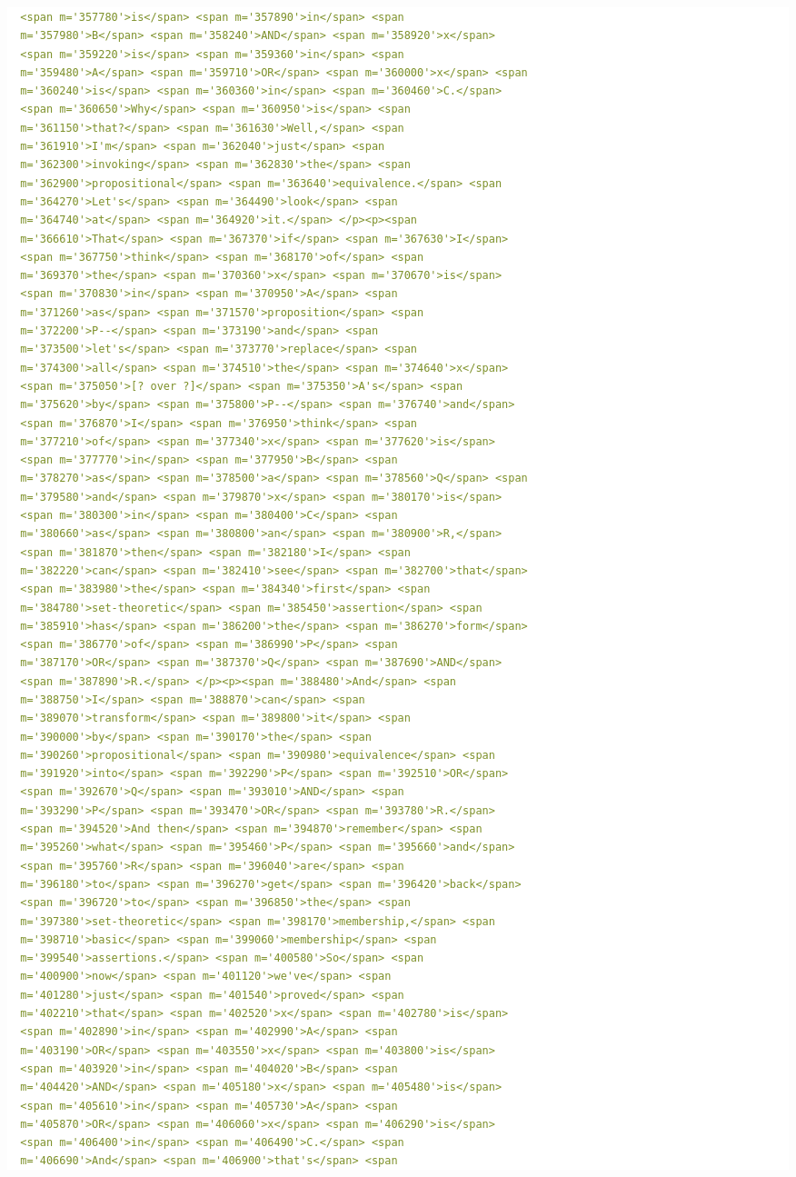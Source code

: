 ```yaml
  <span m='357780'>is</span> <span m='357890'>in</span> <span
  m='357980'>B</span> <span m='358240'>AND</span> <span m='358920'>x</span>
  <span m='359220'>is</span> <span m='359360'>in</span> <span
  m='359480'>A</span> <span m='359710'>OR</span> <span m='360000'>x</span> <span
  m='360240'>is</span> <span m='360360'>in</span> <span m='360460'>C.</span>
  <span m='360650'>Why</span> <span m='360950'>is</span> <span
  m='361150'>that?</span> <span m='361630'>Well,</span> <span
  m='361910'>I'm</span> <span m='362040'>just</span> <span
  m='362300'>invoking</span> <span m='362830'>the</span> <span
  m='362900'>propositional</span> <span m='363640'>equivalence.</span> <span
  m='364270'>Let's</span> <span m='364490'>look</span> <span
  m='364740'>at</span> <span m='364920'>it.</span> </p><p><span
  m='366610'>That</span> <span m='367370'>if</span> <span m='367630'>I</span>
  <span m='367750'>think</span> <span m='368170'>of</span> <span
  m='369370'>the</span> <span m='370360'>x</span> <span m='370670'>is</span>
  <span m='370830'>in</span> <span m='370950'>A</span> <span
  m='371260'>as</span> <span m='371570'>proposition</span> <span
  m='372200'>P--</span> <span m='373190'>and</span> <span
  m='373500'>let's</span> <span m='373770'>replace</span> <span
  m='374300'>all</span> <span m='374510'>the</span> <span m='374640'>x</span>
  <span m='375050'>[? over ?]</span> <span m='375350'>A's</span> <span
  m='375620'>by</span> <span m='375800'>P--</span> <span m='376740'>and</span>
  <span m='376870'>I</span> <span m='376950'>think</span> <span
  m='377210'>of</span> <span m='377340'>x</span> <span m='377620'>is</span>
  <span m='377770'>in</span> <span m='377950'>B</span> <span
  m='378270'>as</span> <span m='378500'>a</span> <span m='378560'>Q</span> <span
  m='379580'>and</span> <span m='379870'>x</span> <span m='380170'>is</span>
  <span m='380300'>in</span> <span m='380400'>C</span> <span
  m='380660'>as</span> <span m='380800'>an</span> <span m='380900'>R,</span>
  <span m='381870'>then</span> <span m='382180'>I</span> <span
  m='382220'>can</span> <span m='382410'>see</span> <span m='382700'>that</span>
  <span m='383980'>the</span> <span m='384340'>first</span> <span
  m='384780'>set-theoretic</span> <span m='385450'>assertion</span> <span
  m='385910'>has</span> <span m='386200'>the</span> <span m='386270'>form</span>
  <span m='386770'>of</span> <span m='386990'>P</span> <span
  m='387170'>OR</span> <span m='387370'>Q</span> <span m='387690'>AND</span>
  <span m='387890'>R.</span> </p><p><span m='388480'>And</span> <span
  m='388750'>I</span> <span m='388870'>can</span> <span
  m='389070'>transform</span> <span m='389800'>it</span> <span
  m='390000'>by</span> <span m='390170'>the</span> <span
  m='390260'>propositional</span> <span m='390980'>equivalence</span> <span
  m='391920'>into</span> <span m='392290'>P</span> <span m='392510'>OR</span>
  <span m='392670'>Q</span> <span m='393010'>AND</span> <span
  m='393290'>P</span> <span m='393470'>OR</span> <span m='393780'>R.</span>
  <span m='394520'>And then</span> <span m='394870'>remember</span> <span
  m='395260'>what</span> <span m='395460'>P</span> <span m='395660'>and</span>
  <span m='395760'>R</span> <span m='396040'>are</span> <span
  m='396180'>to</span> <span m='396270'>get</span> <span m='396420'>back</span>
  <span m='396720'>to</span> <span m='396850'>the</span> <span
  m='397380'>set-theoretic</span> <span m='398170'>membership,</span> <span
  m='398710'>basic</span> <span m='399060'>membership</span> <span
  m='399540'>assertions.</span> <span m='400580'>So</span> <span
  m='400900'>now</span> <span m='401120'>we've</span> <span
  m='401280'>just</span> <span m='401540'>proved</span> <span
  m='402210'>that</span> <span m='402520'>x</span> <span m='402780'>is</span>
  <span m='402890'>in</span> <span m='402990'>A</span> <span
  m='403190'>OR</span> <span m='403550'>x</span> <span m='403800'>is</span>
  <span m='403920'>in</span> <span m='404020'>B</span> <span
  m='404420'>AND</span> <span m='405180'>x</span> <span m='405480'>is</span>
  <span m='405610'>in</span> <span m='405730'>A</span> <span
  m='405870'>OR</span> <span m='406060'>x</span> <span m='406290'>is</span>
  <span m='406400'>in</span> <span m='406490'>C.</span> <span
  m='406690'>And</span> <span m='406900'>that's</span> <span
```